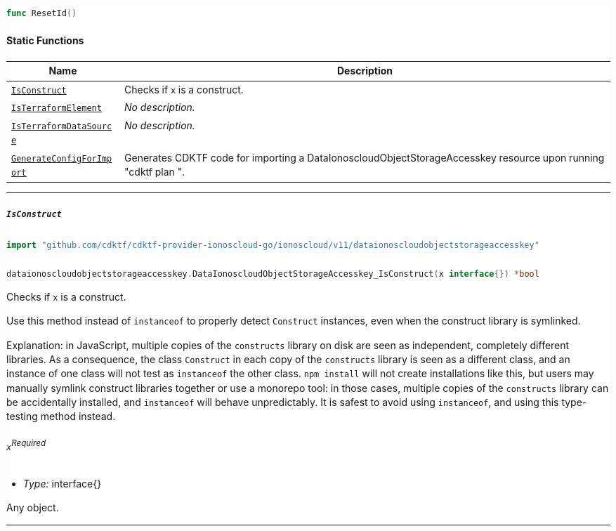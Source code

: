 ```go
func ResetId()
```

#### Static Functions <a name="Static Functions" id="Static Functions"></a>

| **Name** | **Description** |
| --- | --- |
| <code><a href="#@cdktf/provider-ionoscloud.dataIonoscloudObjectStorageAccesskey.DataIonoscloudObjectStorageAccesskey.isConstruct">IsConstruct</a></code> | Checks if `x` is a construct. |
| <code><a href="#@cdktf/provider-ionoscloud.dataIonoscloudObjectStorageAccesskey.DataIonoscloudObjectStorageAccesskey.isTerraformElement">IsTerraformElement</a></code> | *No description.* |
| <code><a href="#@cdktf/provider-ionoscloud.dataIonoscloudObjectStorageAccesskey.DataIonoscloudObjectStorageAccesskey.isTerraformDataSource">IsTerraformDataSource</a></code> | *No description.* |
| <code><a href="#@cdktf/provider-ionoscloud.dataIonoscloudObjectStorageAccesskey.DataIonoscloudObjectStorageAccesskey.generateConfigForImport">GenerateConfigForImport</a></code> | Generates CDKTF code for importing a DataIonoscloudObjectStorageAccesskey resource upon running "cdktf plan <stack-name>". |

---

##### `IsConstruct` <a name="IsConstruct" id="@cdktf/provider-ionoscloud.dataIonoscloudObjectStorageAccesskey.DataIonoscloudObjectStorageAccesskey.isConstruct"></a>

```go
import "github.com/cdktf/cdktf-provider-ionoscloud-go/ionoscloud/v11/dataionoscloudobjectstorageaccesskey"

dataionoscloudobjectstorageaccesskey.DataIonoscloudObjectStorageAccesskey_IsConstruct(x interface{}) *bool
```

Checks if `x` is a construct.

Use this method instead of `instanceof` to properly detect `Construct`
instances, even when the construct library is symlinked.

Explanation: in JavaScript, multiple copies of the `constructs` library on
disk are seen as independent, completely different libraries. As a
consequence, the class `Construct` in each copy of the `constructs` library
is seen as a different class, and an instance of one class will not test as
`instanceof` the other class. `npm install` will not create installations
like this, but users may manually symlink construct libraries together or
use a monorepo tool: in those cases, multiple copies of the `constructs`
library can be accidentally installed, and `instanceof` will behave
unpredictably. It is safest to avoid using `instanceof`, and using
this type-testing method instead.

###### `x`<sup>Required</sup> <a name="x" id="@cdktf/provider-ionoscloud.dataIonoscloudObjectStorageAccesskey.DataIonoscloudObjectStorageAccesskey.isConstruct.parameter.x"></a>

- *Type:* interface{}

Any object.

---
